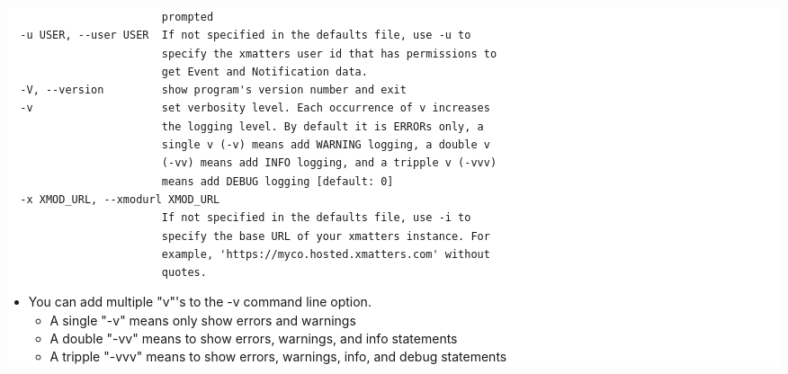 ```help
                        prompted
  -u USER, --user USER  If not specified in the defaults file, use -u to
                        specify the xmatters user id that has permissions to
                        get Event and Notification data.
  -V, --version         show program's version number and exit
  -v                    set verbosity level. Each occurrence of v increases
                        the logging level. By default it is ERRORs only, a
                        single v (-v) means add WARNING logging, a double v
                        (-vv) means add INFO logging, and a tripple v (-vvv)
                        means add DEBUG logging [default: 0]
  -x XMOD_URL, --xmodurl XMOD_URL
                        If not specified in the defaults file, use -i to
                        specify the base URL of your xmatters instance. For
                        example, 'https://myco.hosted.xmatters.com' without
                        quotes.

```

* You can add multiple "v"'s to the -v command line option.  
  * A single "-v" means only show errors and warnings
  * A double "-vv" means to show errors, warnings, and info statements
  * A tripple "-vvv" means to show errors, warnings, info, and debug statements